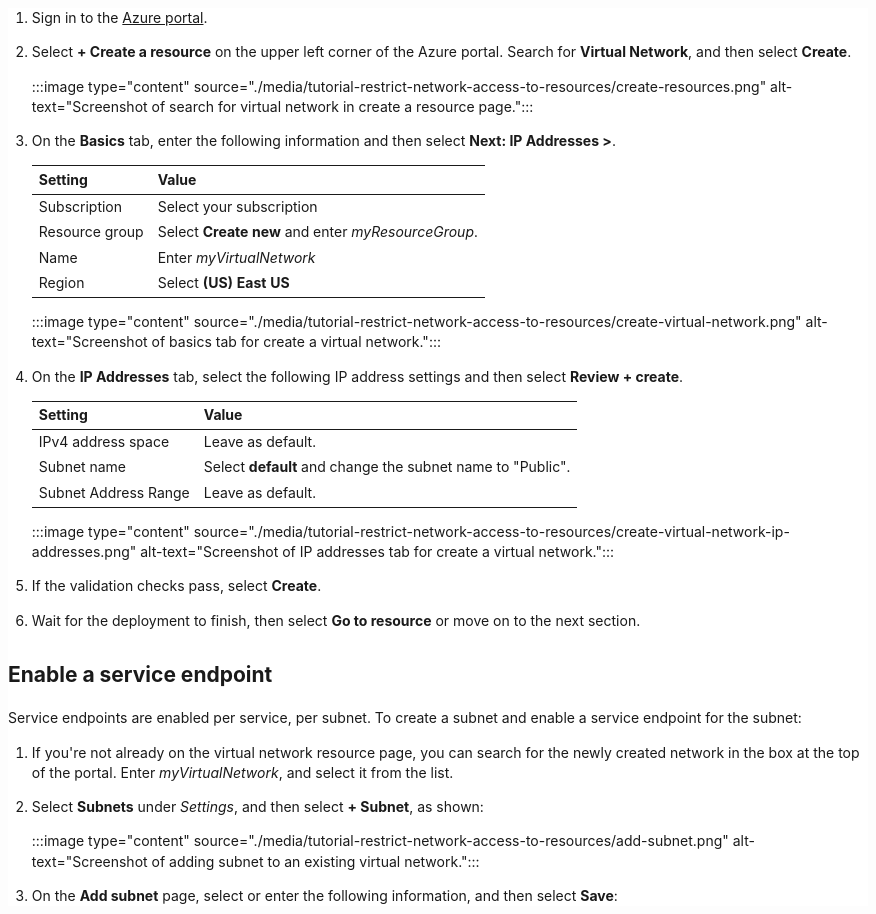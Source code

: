 1. Sign in to the [Azure portal](https://portal.azure.com).

1. Select **+ Create a resource** on the upper left corner of the Azure portal. Search for **Virtual Network**, and then select **Create**.

    :::image type="content" source="./media/tutorial-restrict-network-access-to-resources/create-resources.png" alt-text="Screenshot of search for virtual network in create a resource page.":::    

1. On the **Basics** tab, enter the following information and then select **Next: IP Addresses >**. 

   | Setting | Value |
   |----|----|
   | Subscription | Select your subscription|
   | Resource group | Select **Create new** and enter *myResourceGroup*.|
   | Name | Enter *myVirtualNetwork* |
   | Region | Select **(US) East US** |

    :::image type="content" source="./media/tutorial-restrict-network-access-to-resources/create-virtual-network.png" alt-text="Screenshot of basics tab for create a virtual network.":::  

1. On the **IP Addresses** tab, select the following IP address settings and then select **Review + create**.
   
   | Setting | Value |
   | --- | --- |
   | IPv4 address space| Leave as default. |
   | Subnet name | Select **default** and change the subnet name to "Public". |
   | Subnet Address Range | Leave as default. |

    :::image type="content" source="./media/tutorial-restrict-network-access-to-resources/create-virtual-network-ip-addresses.png" alt-text="Screenshot of IP addresses tab for create a virtual network.":::  

1. If the validation checks pass, select **Create**.

1. Wait for the deployment to finish, then select **Go to resource** or move on to the next section. 

## Enable a service endpoint

Service endpoints are enabled per service, per subnet. To create a subnet and enable a service endpoint for the subnet:

1. If you're not already on the virtual network resource page, you can search for the newly created network in the box at the top of the portal. Enter *myVirtualNetwork*, and select it from the list.

1. Select **Subnets** under *Settings*, and then select **+ Subnet**, as shown:

    :::image type="content" source="./media/tutorial-restrict-network-access-to-resources/add-subnet.png" alt-text="Screenshot of adding subnet to an existing virtual network.":::

1. On the **Add subnet** page, select or enter the following information, and then select **Save**:
